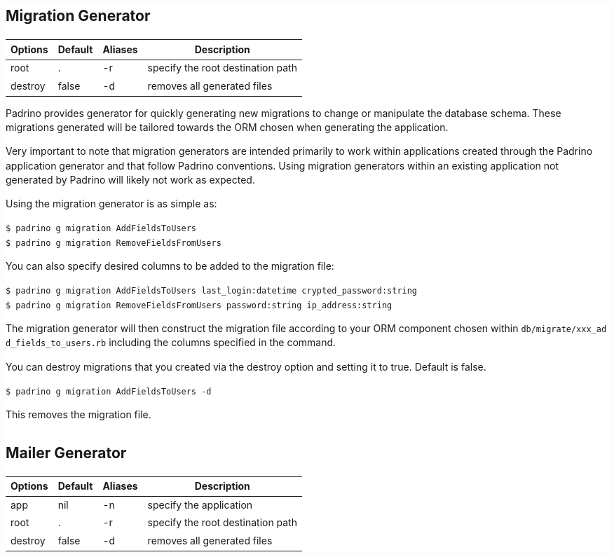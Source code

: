 
## Migration Generator

|**Options**      | **Default** | **Aliases** | **Description**                                             |
|-----------------|-------------|-------------|-------------------------------------------------------------|
| root            | .           | -r          | specify the root destination path                           |
| destroy         | false       | -d          | removes all generated files                                 |


Padrino provides generator for quickly generating new migrations to change or manipulate the database schema. These
migrations generated will be tailored towards the ORM chosen when generating the application.


Very important to note that migration generators are intended primarily to work within applications created through the
Padrino application generator and that follow Padrino conventions. Using migration generators within an existing
application not generated by Padrino will likely not work as expected.


Using the migration generator is as simple as:


    $ padrino g migration AddFieldsToUsers
    $ padrino g migration RemoveFieldsFromUsers


You can also specify desired columns to be added to the migration file:


    $ padrino g migration AddFieldsToUsers last_login:datetime crypted_password:string
    $ padrino g migration RemoveFieldsFromUsers password:string ip_address:string


The migration generator will then construct the migration file according to your ORM component chosen within
`db/migrate/xxx_add_fields_to_users.rb` including the columns specified in the command.


You can destroy migrations that you created via the destroy option and setting it to true. Default is false.


    $ padrino g migration AddFieldsToUsers -d


This removes the migration file.


## Mailer Generator

|**Options**      | **Default** | **Aliases** | **Description**                                             |
|-----------------|-------------|-------------|-------------------------------------------------------------|
| app             | nil         | -n          | specify the application                                     |
| root            | .           | -r          | specify the root destination path                           |
| destroy         | false       | -d          | removes all generated files                                 |
